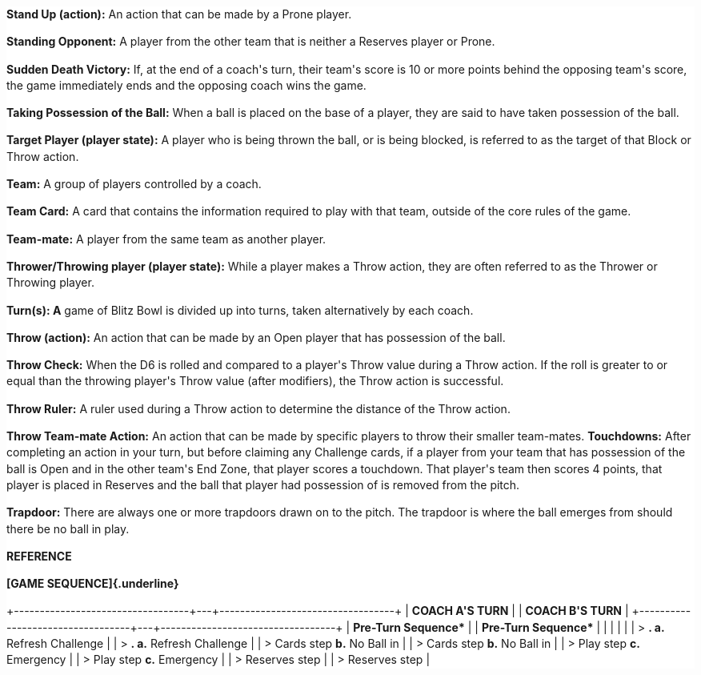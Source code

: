 **Stand Up (action):** An action that can be made by a Prone player.

**Standing Opponent:** A player from the other team that is neither a
Reserves player or Prone.

**Sudden Death Victory:** If, at the end of a coach's turn, their team's
score is 10 or more points behind the opposing team's score, the game
immediately ends and the opposing coach wins the game.

**Taking Possession of the Ball:** When a ball is placed on the base of
a player, they are said to have taken possession of the ball.

**Target Player (player state):** A player who is being thrown the ball,
or is being blocked, is referred to as the target of that Block or Throw
action.

**Team:** A group of players controlled by a coach.

**Team Card:** A card that contains the information required to play
with that team, outside of the core rules of the game.

**Team-mate:** A player from the same team as another player.

**Thrower/Throwing player (player state):** While a player makes a Throw
action, they are often referred to as the Thrower or Throwing player.

**Turn(s): A** game of Blitz Bowl is divided up into turns, taken
alternatively by each coach.

**Throw (action):** An action that can be made by an Open player that
has possession of the ball.

**Throw Check:** When the D6 is rolled and compared to a player's Throw
value during a Throw action. If the roll is greater to or equal than the
throwing player's Throw value (after modifiers), the Throw action is
successful.

**Throw Ruler:** A ruler used during a Throw action to determine the
distance of the Throw action.

**Throw Team-mate Action:** An action that can be made by specific
players to throw their smaller team-mates. **Touchdowns:** After
completing an action in your turn, but before claiming any Challenge
cards, if a player from your team that has possession of the ball is
Open and in the other team's End Zone, that player scores a touchdown.
That player's team then scores 4 points, that player is placed in
Reserves and the ball that player had possession of is removed from the
pitch.

**Trapdoor:** There are always one or more trapdoors drawn on to the
pitch. The trapdoor is where the ball emerges from should there be no
ball in play.

**REFERENCE**

**[GAME SEQUENCE]{.underline}**

+----------------------------------+---+----------------------------------+
| **COACH A'S TURN**               |   | **COACH B'S TURN**               |
+----------------------------------+---+----------------------------------+
| **Pre-Turn Sequence\***          |   | **Pre-Turn Sequence\***          |
|                                  |   |                                  |
| > **. a.** Refresh Challenge     |   | > **. a.** Refresh Challenge     |
| > Cards step **b.** No Ball in   |   | > Cards step **b.** No Ball in   |
| > Play step **c.** Emergency     |   | > Play step **c.** Emergency     |
| > Reserves step                  |   | > Reserves step                  |